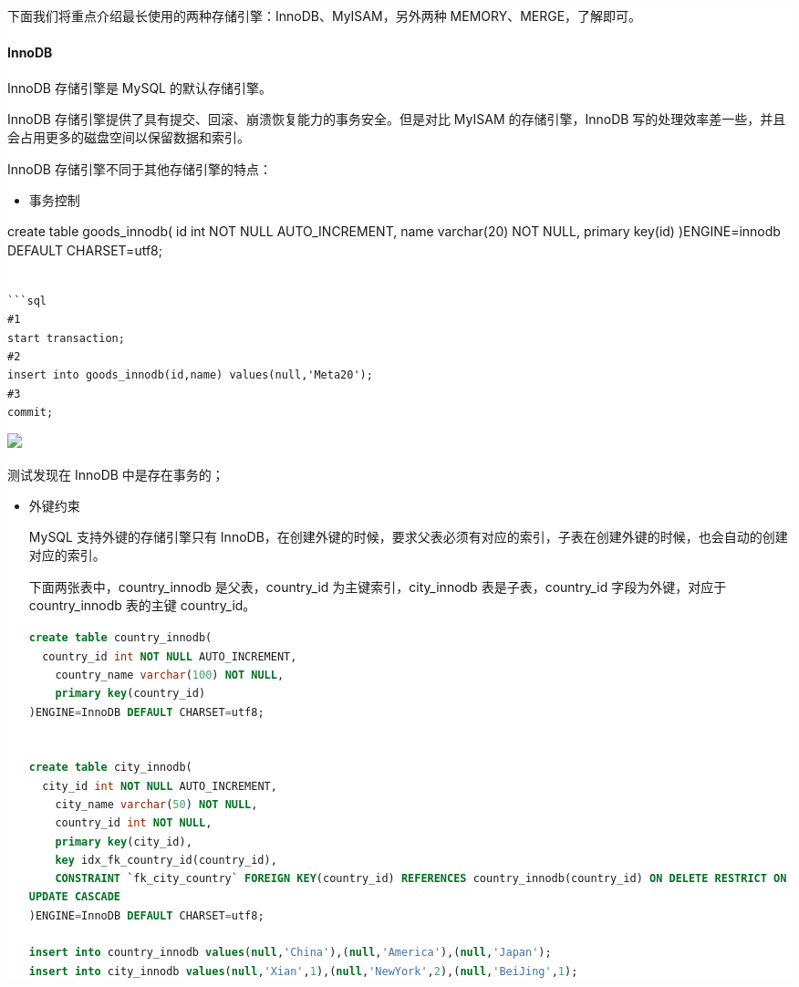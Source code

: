 下面我们将重点介绍最长使用的两种存储引擎：InnoDB、MyISAM，另外两种 MEMORY、MERGE，了解即可。

#### InnoDB

InnoDB 存储引擎是 MySQL 的默认存储引擎。

InnoDB 存储引擎提供了具有提交、回滚、崩溃恢复能力的事务安全。但是对比 MyISAM 的存储引擎，InnoDB 写的处理效率差一些，并且会占用更多的磁盘空间以保留数据和索引。

InnoDB 存储引擎不同于其他存储引擎的特点： 

- 事务控制

  ```sql
create table goods_innodb(
  	id int NOT NULL AUTO_INCREMENT,
  	name varchar(20) NOT NULL,
      primary key(id)
  )ENGINE=innodb DEFAULT CHARSET=utf8;
  ```
  
  ```sql
#1
  start transaction;
  #2
  insert into goods_innodb(id,name) values(null,'Meta20');
  #3
  commit;
  ```
  
  ![](https://fastly.jsdelivr.net/gh/Kele-Bingtang/static/img/MySQL/20211024145939.png)

  测试发现在 InnoDB 中是存在事务的；

- 外键约束

  MySQL 支持外键的存储引擎只有 InnoDB，在创建外键的时候，要求父表必须有对应的索引，子表在创建外键的时候，也会自动的创建对应的索引。

  下面两张表中，country_innodb 是父表，country_id 为主键索引，city_innodb 表是子表，country_id 字段为外键，对应于 country_innodb 表的主键 country_id。

  ```sql
  create table country_innodb(
  	country_id int NOT NULL AUTO_INCREMENT,
      country_name varchar(100) NOT NULL,
      primary key(country_id)
  )ENGINE=InnoDB DEFAULT CHARSET=utf8;
  
  
  create table city_innodb(
  	city_id int NOT NULL AUTO_INCREMENT,
      city_name varchar(50) NOT NULL,
      country_id int NOT NULL,
      primary key(city_id),
      key idx_fk_country_id(country_id),
      CONSTRAINT `fk_city_country` FOREIGN KEY(country_id) REFERENCES country_innodb(country_id) ON DELETE RESTRICT ON UPDATE CASCADE
  )ENGINE=InnoDB DEFAULT CHARSET=utf8;
  
  insert into country_innodb values(null,'China'),(null,'America'),(null,'Japan');
  insert into city_innodb values(null,'Xian',1),(null,'NewYork',2),(null,'BeiJing',1);
  ```
  